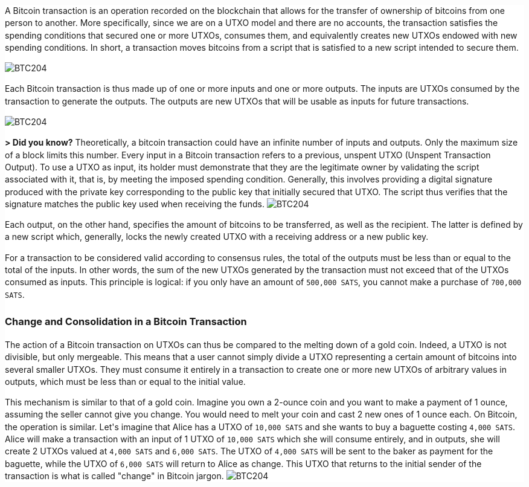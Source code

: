 A Bitcoin transaction is an operation recorded on the blockchain that allows for the transfer of ownership of bitcoins from one person to another. More specifically, since we are on a UTXO model and there are no accounts, the transaction satisfies the spending conditions that secured one or more UTXOs, consumes them, and equivalently creates new UTXOs endowed with new spending conditions. In short, a transaction moves bitcoins from a script that is satisfied to a new script intended to secure them.

![BTC204](assets/en/22/1.webp)

Each Bitcoin transaction is thus made up of one or more inputs and one or more outputs. The inputs are UTXOs consumed by the transaction to generate the outputs. The outputs are new UTXOs that will be usable as inputs for future transactions.

![BTC204](assets/en/22/2.webp)

**> Did you know?** Theoretically, a bitcoin transaction could have an infinite number of inputs and outputs. Only the maximum size of a block limits this number.
Every input in a Bitcoin transaction refers to a previous, unspent UTXO (Unspent Transaction Output). To use a UTXO as input, its holder must demonstrate that they are the legitimate owner by validating the script associated with it, that is, by meeting the imposed spending condition. Generally, this involves providing a digital signature produced with the private key corresponding to the public key that initially secured that UTXO. The script thus verifies that the signature matches the public key used when receiving the funds.
![BTC204](assets/en/22/3.webp)

Each output, on the other hand, specifies the amount of bitcoins to be transferred, as well as the recipient. The latter is defined by a new script which, generally, locks the newly created UTXO with a receiving address or a new public key.

For a transaction to be considered valid according to consensus rules, the total of the outputs must be less than or equal to the total of the inputs. In other words, the sum of the new UTXOs generated by the transaction must not exceed that of the UTXOs consumed as inputs. This principle is logical: if you only have an amount of `500,000 SATS`, you cannot make a purchase of `700,000 SATS`.

### Change and Consolidation in a Bitcoin Transaction

The action of a Bitcoin transaction on UTXOs can thus be compared to the melting down of a gold coin. Indeed, a UTXO is not divisible, but only mergeable. This means that a user cannot simply divide a UTXO representing a certain amount of bitcoins into several smaller UTXOs. They must consume it entirely in a transaction to create one or more new UTXOs of arbitrary values in outputs, which must be less than or equal to the initial value.

This mechanism is similar to that of a gold coin. Imagine you own a 2-ounce coin and you want to make a payment of 1 ounce, assuming the seller cannot give you change. You would need to melt your coin and cast 2 new ones of 1 ounce each.
On Bitcoin, the operation is similar. Let's imagine that Alice has a UTXO of `10,000 SATS` and she wants to buy a baguette costing `4,000 SATS`. Alice will make a transaction with an input of 1 UTXO of `10,000 SATS` which she will consume entirely, and in outputs, she will create 2 UTXOs valued at `4,000 SATS` and `6,000 SATS`. The UTXO of `4,000 SATS` will be sent to the baker as payment for the baguette, while the UTXO of `6,000 SATS` will return to Alice as change. This UTXO that returns to the initial sender of the transaction is what is called "change" in Bitcoin jargon.
![BTC204](assets/en/22/4.webp)
